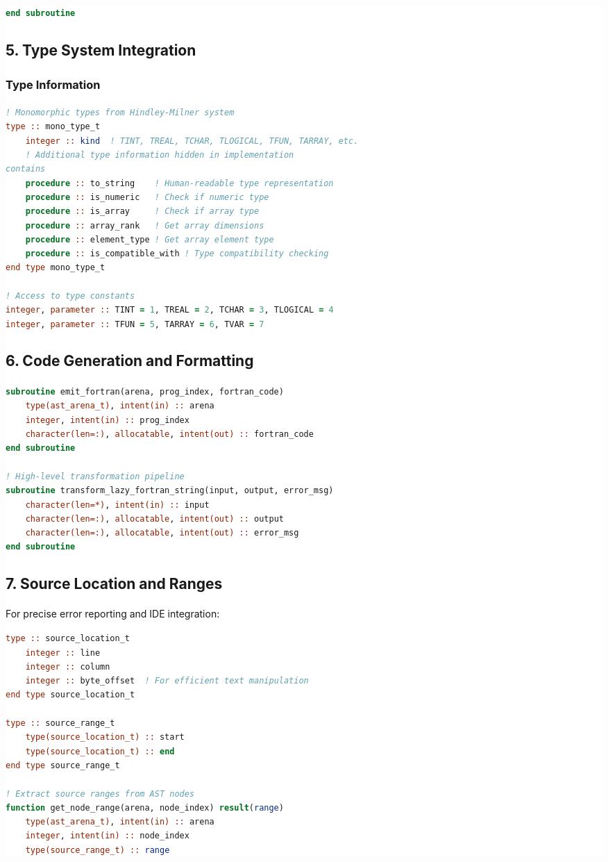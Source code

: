 ```fortran
end subroutine
```

## 5. Type System Integration

### Type Information
```fortran
! Monomorphic types from Hindley-Milner system
type :: mono_type_t
    integer :: kind  ! TINT, TREAL, TCHAR, TLOGICAL, TFUN, TARRAY, etc.
    ! Additional type information hidden in implementation
contains
    procedure :: to_string    ! Human-readable type representation
    procedure :: is_numeric   ! Check if numeric type
    procedure :: is_array     ! Check if array type
    procedure :: array_rank   ! Get array dimensions
    procedure :: element_type ! Get array element type
    procedure :: is_compatible_with ! Type compatibility checking
end type mono_type_t

! Access to type constants
integer, parameter :: TINT = 1, TREAL = 2, TCHAR = 3, TLOGICAL = 4
integer, parameter :: TFUN = 5, TARRAY = 6, TVAR = 7
```

## 6. Code Generation and Formatting

```fortran
subroutine emit_fortran(arena, prog_index, fortran_code)
    type(ast_arena_t), intent(in) :: arena
    integer, intent(in) :: prog_index
    character(len=:), allocatable, intent(out) :: fortran_code
end subroutine

! High-level transformation pipeline
subroutine transform_lazy_fortran_string(input, output, error_msg)
    character(len=*), intent(in) :: input
    character(len=:), allocatable, intent(out) :: output
    character(len=:), allocatable, intent(out) :: error_msg
end subroutine
```

## 7. Source Location and Ranges

For precise error reporting and IDE integration:

```fortran
type :: source_location_t
    integer :: line
    integer :: column  
    integer :: byte_offset  ! For efficient text manipulation
end type source_location_t

type :: source_range_t
    type(source_location_t) :: start
    type(source_location_t) :: end
end type source_range_t

! Extract source ranges from AST nodes
function get_node_range(arena, node_index) result(range)
    type(ast_arena_t), intent(in) :: arena
    integer, intent(in) :: node_index
    type(source_range_t) :: range
```